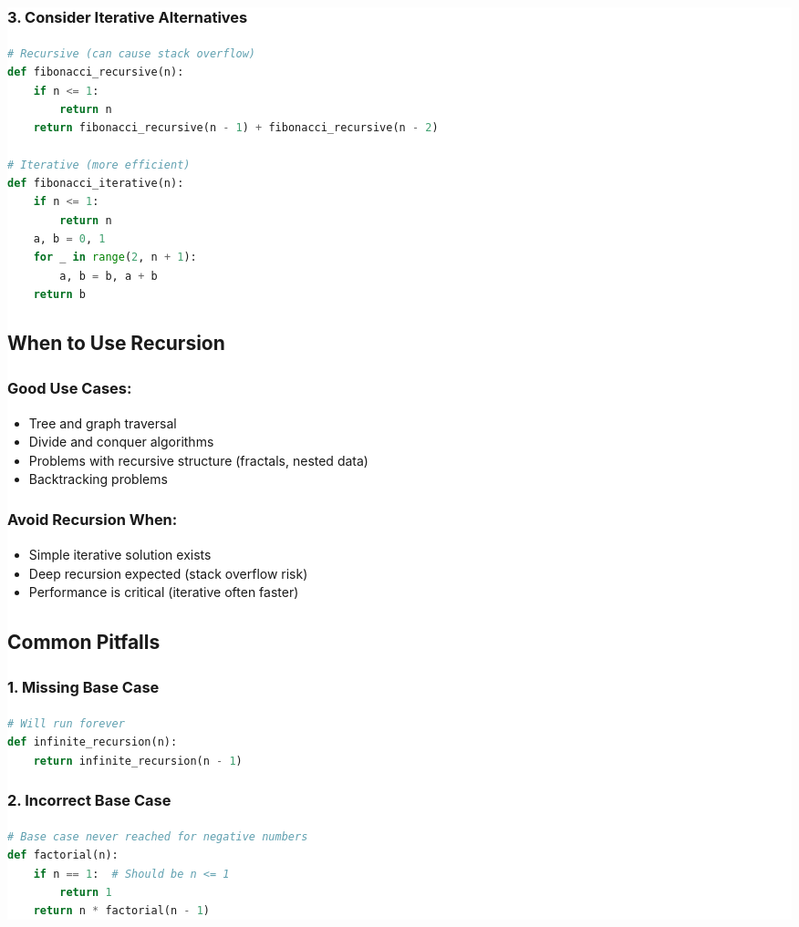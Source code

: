 
### 3. Consider Iterative Alternatives
```python
# Recursive (can cause stack overflow)
def fibonacci_recursive(n):
    if n <= 1:
        return n
    return fibonacci_recursive(n - 1) + fibonacci_recursive(n - 2)

# Iterative (more efficient)
def fibonacci_iterative(n):
    if n <= 1:
        return n
    a, b = 0, 1
    for _ in range(2, n + 1):
        a, b = b, a + b
    return b
```

## When to Use Recursion

### Good Use Cases:
- Tree and graph traversal
- Divide and conquer algorithms
- Problems with recursive structure (fractals, nested data)
- Backtracking problems

### Avoid Recursion When:
- Simple iterative solution exists
- Deep recursion expected (stack overflow risk)
- Performance is critical (iterative often faster)

## Common Pitfalls

### 1. Missing Base Case
```python
# Will run forever
def infinite_recursion(n):
    return infinite_recursion(n - 1)
```

### 2. Incorrect Base Case
```python
# Base case never reached for negative numbers
def factorial(n):
    if n == 1:  # Should be n <= 1
        return 1
    return n * factorial(n - 1)
```
